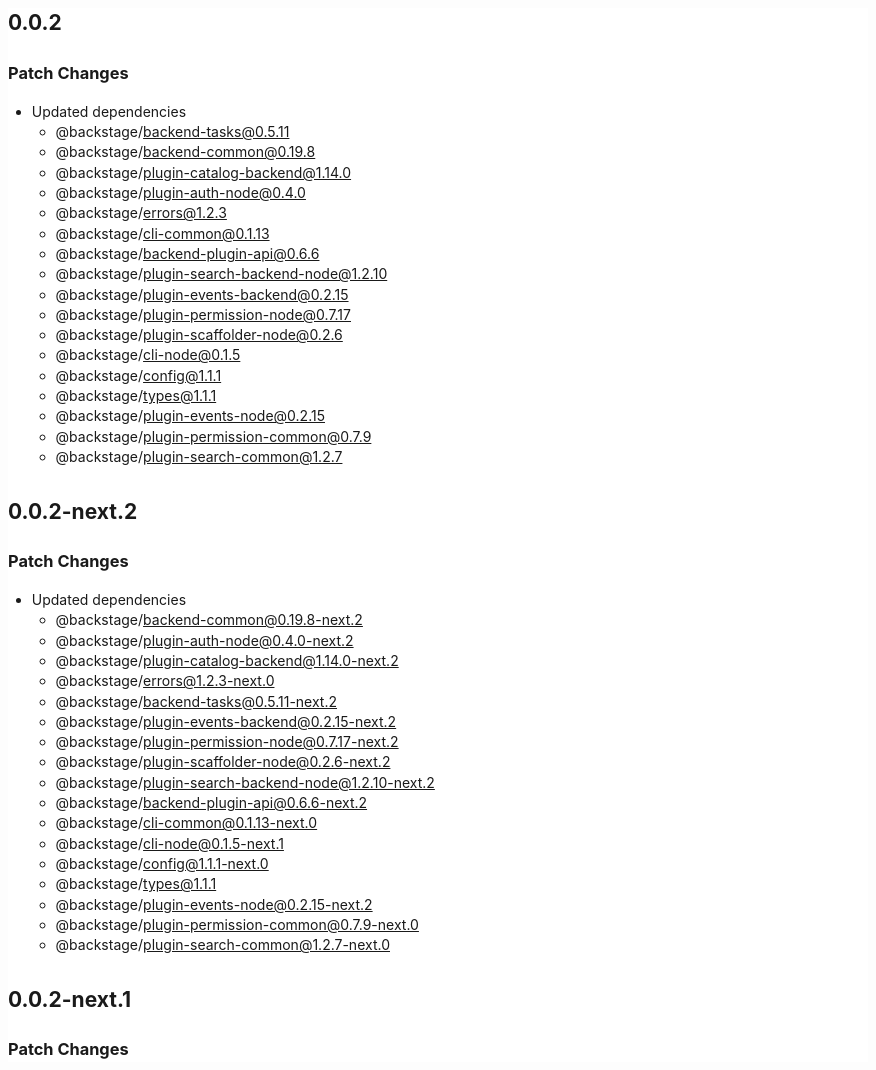 ## 0.0.2

### Patch Changes

- Updated dependencies
  - @backstage/backend-tasks@0.5.11
  - @backstage/backend-common@0.19.8
  - @backstage/plugin-catalog-backend@1.14.0
  - @backstage/plugin-auth-node@0.4.0
  - @backstage/errors@1.2.3
  - @backstage/cli-common@0.1.13
  - @backstage/backend-plugin-api@0.6.6
  - @backstage/plugin-search-backend-node@1.2.10
  - @backstage/plugin-events-backend@0.2.15
  - @backstage/plugin-permission-node@0.7.17
  - @backstage/plugin-scaffolder-node@0.2.6
  - @backstage/cli-node@0.1.5
  - @backstage/config@1.1.1
  - @backstage/types@1.1.1
  - @backstage/plugin-events-node@0.2.15
  - @backstage/plugin-permission-common@0.7.9
  - @backstage/plugin-search-common@1.2.7

## 0.0.2-next.2

### Patch Changes

- Updated dependencies
  - @backstage/backend-common@0.19.8-next.2
  - @backstage/plugin-auth-node@0.4.0-next.2
  - @backstage/plugin-catalog-backend@1.14.0-next.2
  - @backstage/errors@1.2.3-next.0
  - @backstage/backend-tasks@0.5.11-next.2
  - @backstage/plugin-events-backend@0.2.15-next.2
  - @backstage/plugin-permission-node@0.7.17-next.2
  - @backstage/plugin-scaffolder-node@0.2.6-next.2
  - @backstage/plugin-search-backend-node@1.2.10-next.2
  - @backstage/backend-plugin-api@0.6.6-next.2
  - @backstage/cli-common@0.1.13-next.0
  - @backstage/cli-node@0.1.5-next.1
  - @backstage/config@1.1.1-next.0
  - @backstage/types@1.1.1
  - @backstage/plugin-events-node@0.2.15-next.2
  - @backstage/plugin-permission-common@0.7.9-next.0
  - @backstage/plugin-search-common@1.2.7-next.0

## 0.0.2-next.1

### Patch Changes
